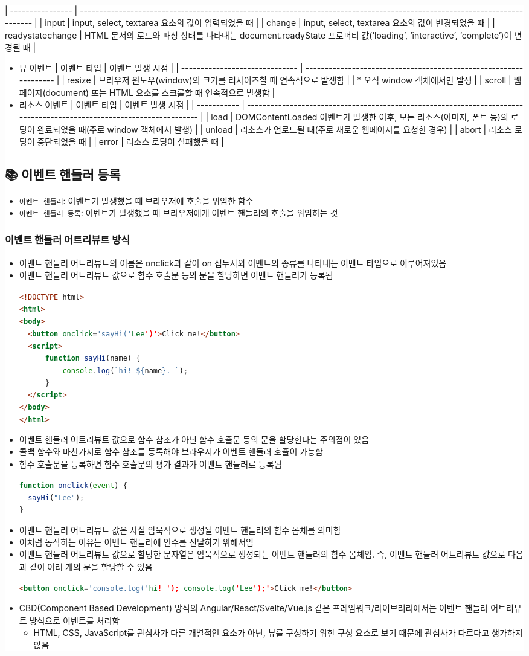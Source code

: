  | ---------------- | ------------------------------------------------------------------------------------------------------------------------- |
  | input | input, select, textarea 요소의 값이 입력되었을 때 |
  | change | input, select, textarea 요소의 값이 변경되었을 때 |
  | readystatechange | HTML 문서의 로드와 파싱 상태를 나타내는 document.readyState 프로퍼티 값(’loading’, ‘interactive’, ‘complete’)이 변경될 때 |
- 뷰 이벤트
  | 이벤트 타입 | 이벤트 발생 시점 |
  | ------------------------------ | ----------------------------------------------------------------- |
  | resize | 브라우저 윈도우(window)의 크기를 리사이즈할 때 연속적으로 발생함 |
  | \* 오직 window 객체에서만 발생 |
  | scroll | 웹페이지(document) 또는 HTML 요소를 스크롤할 때 연속적으로 발생함 |
- 리소스 이벤트
  | 이벤트 타입 | 이벤트 발생 시점 |
  | ----------- | --------------------------------------------------------------------------------------------------------------------- |
  | load | DOMContentLoaded 이벤트가 발생한 이후, 모든 리소스(이미지, 폰트 등)의 로딩이 완료되었을 때(주로 window 객체에서 발생) |
  | unload | 리소스가 언로드될 때(주로 새로운 웹페이지를 요청한 경우) |
  | abort | 리소스 로딩이 중단되었을 때 |
  | error | 리소스 로딩이 실패했을 때 |

## 📚 이벤트 핸들러 등록

- `이벤트 핸들러`: 이벤트가 발생했을 때 브라우저에 호출을 위임한 함수
- `이벤트 핸들러 등록`: 이벤트가 발생했을 때 브라우저에게 이벤트 핸들러의 호출을 위임하는 것

### 이벤트 핸들러 어트리뷰트 방식

- 이벤트 핸들러 어트리뷰트의 이름은 onclick과 같이 on 접두사와 이벤트의 종류를 나타내는 이벤트 타입으로 이루어져있음
- 이벤트 핸들러 어트리뷰트 값으로 함수 호출문 등의 문을 할당하면 이벤트 핸들러가 등록됨
  ```html
  <!DOCTYPE html>
  <html>
  <body>
  	<button onclick='sayHi('Lee')'>Click me!</button>
  	<script>
  		function sayHi(name) {
  			console.log(`hi! ${name}. `);
  		}
  	</script>
  </body>
  </html>
  ```
- 이벤트 핸들러 어트리뷰트 값으로 함수 참조가 아닌 함수 호출문 등의 문을 할당한다는 주의점이 있음
- 콜백 함수와 마찬가지로 함수 참조를 등록해야 브라우저가 이벤트 핸들러 호출이 가능함
- 함수 호출문을 등록하면 함수 호출문의 평가 결과가 이벤트 핸들러로 등록됨
  ```jsx
  function onclick(event) {
    sayHi("Lee");
  }
  ```
- 이벤트 핸들러 어트리뷰트 값은 사실 암묵적으로 생성될 이벤트 핸들러의 함수 몸체를 의미함
- 이처럼 동작하는 이유는 이벤트 핸들러에 인수를 전달하기 위해서임
- 이벤트 핸들러 어트리뷰트 값으로 할당한 문자열은 암묵적으로 생성되는 이벤트 핸들러의 함수 몸체임. 즉, 이벤트 핸들러 어트리뷰트 값으로 다음과 같이 여러 개의 문을 할당할 수 있음
  ```html
  <button onclick='console.log('hi! '); console.log('Lee');'>Click me!</button>
  ```
- CBD(Component Based Development) 방식의 Angular/React/Svelte/Vue.js 같은 프레임워크/라이브러리에서는 이벤트 핸들러 어트리뷰트 방식으로 이벤트를 처리함
  - HTML, CSS, JavaScript를 관심사가 다른 개별적인 요소가 아닌, 뷰를 구성하기 위한 구성 요소로 보기 때문에 관심사가 다르다고 생가하지 않음
